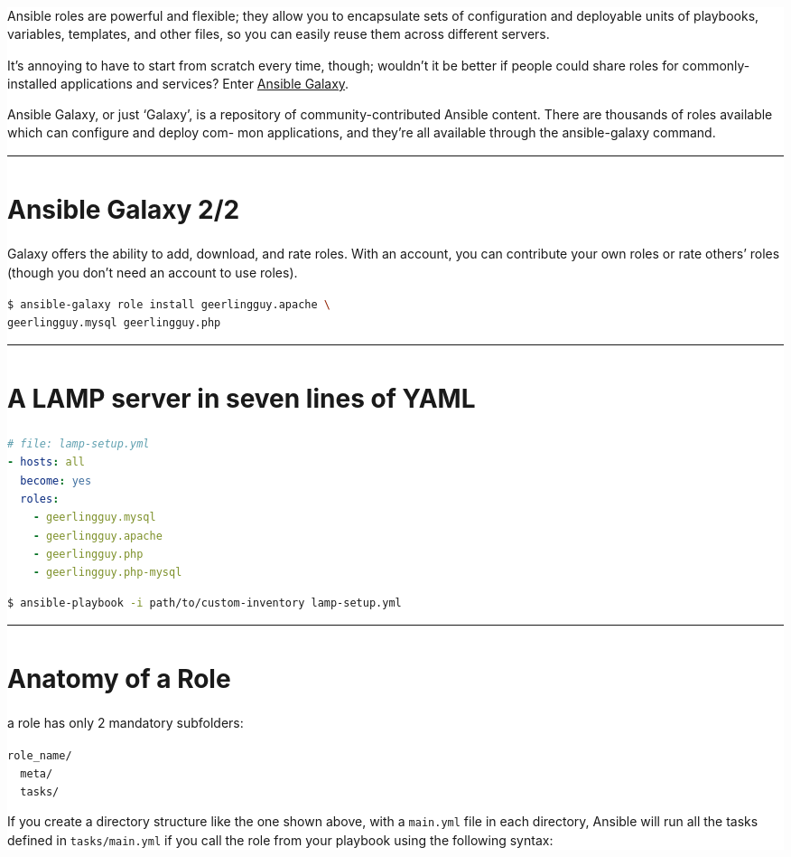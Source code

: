 Ansible roles are powerful and flexible; they allow you to encapsulate sets of
configuration and deployable units of playbooks, variables, templates, and other files,
so you can easily reuse them across different servers.

It’s annoying to have to start from scratch every time, though; wouldn’t it be better
if people could share roles for commonly-installed applications and services?
Enter [Ansible Galaxy](https://galaxy.ansible.com/).

Ansible Galaxy, or just ‘Galaxy’, is a repository of community-contributed Ansible
content. There are thousands of roles available which can configure and deploy com-
mon applications, and they’re all available through the ansible-galaxy command.

---
# Ansible Galaxy 2/2

Galaxy offers the ability to add, download, and rate roles. With an account, you can
contribute your own roles or rate others’ roles (though you don’t need an account to
use roles).

```bash
$ ansible-galaxy role install geerlingguy.apache \
geerlingguy.mysql geerlingguy.php
```
---
# A LAMP server in seven lines of YAML

```yaml
# file: lamp-setup.yml
- hosts: all
  become: yes
  roles:
    - geerlingguy.mysql
    - geerlingguy.apache
    - geerlingguy.php
    - geerlingguy.php-mysql
```
```bash
$ ansible-playbook -i path/to/custom-inventory lamp-setup.yml
```

---
# Anatomy of a Role

a role has only 2 mandatory subfolders:

```
role_name/
  meta/
  tasks/
```

If you create a directory structure like the one shown above, with a `main.yml` file in
each directory, Ansible will run all the tasks defined in `tasks/main.yml` if you call
the role from your playbook using the following syntax:
